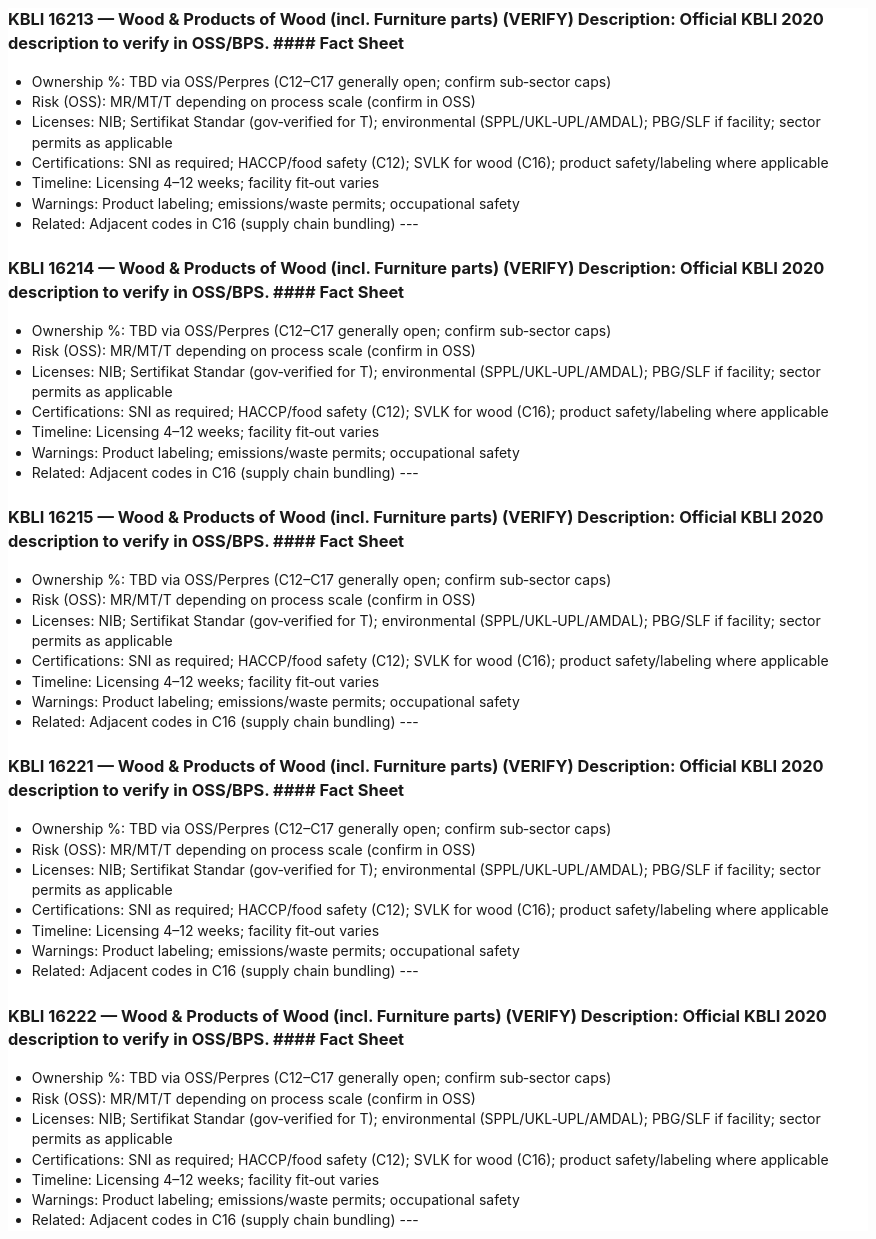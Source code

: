 ### KBLI 16213 — Wood & Products of Wood (incl. Furniture parts) (VERIFY) **Description**: Official KBLI 2020 description to verify in OSS/BPS. #### Fact Sheet
- Ownership %: TBD via OSS/Perpres (C12–C17 generally open; confirm sub‑sector caps)
- Risk (OSS): MR/MT/T depending on process scale (confirm in OSS)
- Licenses: NIB; Sertifikat Standar (gov‑verified for T); environmental (SPPL/UKL‑UPL/AMDAL); PBG/SLF if facility; sector permits as applicable
- Certifications: SNI as required; HACCP/food safety (C12); SVLK for wood (C16); product safety/labeling where applicable
- Timeline: Licensing 4–12 weeks; facility fit‑out varies
- Warnings: Product labeling; emissions/waste permits; occupational safety
- Related: Adjacent codes in C16 (supply chain bundling) ---
### KBLI 16214 — Wood & Products of Wood (incl. Furniture parts) (VERIFY) **Description**: Official KBLI 2020 description to verify in OSS/BPS. #### Fact Sheet
- Ownership %: TBD via OSS/Perpres (C12–C17 generally open; confirm sub‑sector caps)
- Risk (OSS): MR/MT/T depending on process scale (confirm in OSS)
- Licenses: NIB; Sertifikat Standar (gov‑verified for T); environmental (SPPL/UKL‑UPL/AMDAL); PBG/SLF if facility; sector permits as applicable
- Certifications: SNI as required; HACCP/food safety (C12); SVLK for wood (C16); product safety/labeling where applicable
- Timeline: Licensing 4–12 weeks; facility fit‑out varies
- Warnings: Product labeling; emissions/waste permits; occupational safety
- Related: Adjacent codes in C16 (supply chain bundling) ---
### KBLI 16215 — Wood & Products of Wood (incl. Furniture parts) (VERIFY) **Description**: Official KBLI 2020 description to verify in OSS/BPS. #### Fact Sheet
- Ownership %: TBD via OSS/Perpres (C12–C17 generally open; confirm sub‑sector caps)
- Risk (OSS): MR/MT/T depending on process scale (confirm in OSS)
- Licenses: NIB; Sertifikat Standar (gov‑verified for T); environmental (SPPL/UKL‑UPL/AMDAL); PBG/SLF if facility; sector permits as applicable
- Certifications: SNI as required; HACCP/food safety (C12); SVLK for wood (C16); product safety/labeling where applicable
- Timeline: Licensing 4–12 weeks; facility fit‑out varies
- Warnings: Product labeling; emissions/waste permits; occupational safety
- Related: Adjacent codes in C16 (supply chain bundling) ---
### KBLI 16221 — Wood & Products of Wood (incl. Furniture parts) (VERIFY) **Description**: Official KBLI 2020 description to verify in OSS/BPS. #### Fact Sheet
- Ownership %: TBD via OSS/Perpres (C12–C17 generally open; confirm sub‑sector caps)
- Risk (OSS): MR/MT/T depending on process scale (confirm in OSS)
- Licenses: NIB; Sertifikat Standar (gov‑verified for T); environmental (SPPL/UKL‑UPL/AMDAL); PBG/SLF if facility; sector permits as applicable
- Certifications: SNI as required; HACCP/food safety (C12); SVLK for wood (C16); product safety/labeling where applicable
- Timeline: Licensing 4–12 weeks; facility fit‑out varies
- Warnings: Product labeling; emissions/waste permits; occupational safety
- Related: Adjacent codes in C16 (supply chain bundling) ---
### KBLI 16222 — Wood & Products of Wood (incl. Furniture parts) (VERIFY) **Description**: Official KBLI 2020 description to verify in OSS/BPS. #### Fact Sheet
- Ownership %: TBD via OSS/Perpres (C12–C17 generally open; confirm sub‑sector caps)
- Risk (OSS): MR/MT/T depending on process scale (confirm in OSS)
- Licenses: NIB; Sertifikat Standar (gov‑verified for T); environmental (SPPL/UKL‑UPL/AMDAL); PBG/SLF if facility; sector permits as applicable
- Certifications: SNI as required; HACCP/food safety (C12); SVLK for wood (C16); product safety/labeling where applicable
- Timeline: Licensing 4–12 weeks; facility fit‑out varies
- Warnings: Product labeling; emissions/waste permits; occupational safety
- Related: Adjacent codes in C16 (supply chain bundling) ---